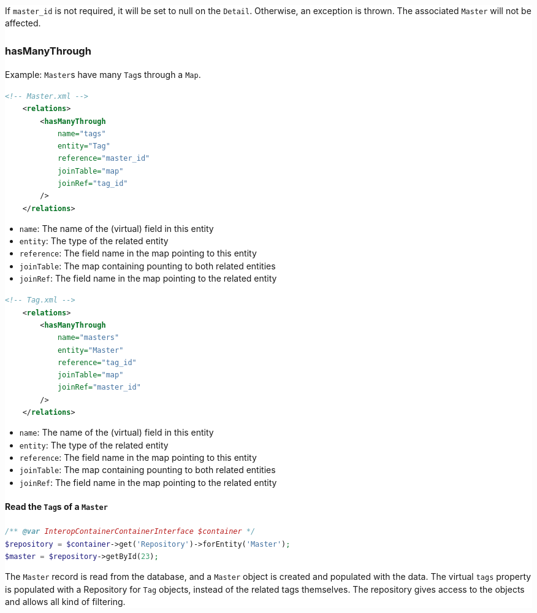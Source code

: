 If `master_id` is not required, it will be set to null on the `Detail`. Otherwise, an exception is thrown. The associated `Master` will not be affected.

### hasManyThrough

Example: `Master`s have many `Tag`s through a `Map`.

```xml
<!-- Master.xml -->
    <relations>
        <hasManyThrough
            name="tags"
            entity="Tag"
            reference="master_id"
            joinTable="map"
            joinRef="tag_id"
        />
    </relations>
```

- `name`: The name of the (virtual) field in this entity
- `entity`: The type of the related entity
- `reference`: The field name in the map pointing to this entity
- `joinTable`: The map containing pounting to both related entities
- `joinRef`: The field name in the map pointing to the related entity

```xml
<!-- Tag.xml -->
    <relations>
        <hasManyThrough
            name="masters"
            entity="Master"
            reference="tag_id"
            joinTable="map"
            joinRef="master_id"
        />
    </relations>
```

- `name`: The name of the (virtual) field in this entity
- `entity`: The type of the related entity
- `reference`: The field name in the map pointing to this entity
- `joinTable`: The map containing pounting to both related entities
- `joinRef`: The field name in the map pointing to the related entity

#### Read the `Tag`s of a `Master`

```php
/** @var InteropContainerContainerInterface $container */
$repository = $container->get('Repository')->forEntity('Master'); 
$master = $repository->getById(23);
```

The `Master` record is read from the database, and a `Master` object is created and populated with the data. The virtual `tags` property is populated with a Repository for `Tag` objects, instead of the related tags themselves. The repository gives access to the objects and allows all kind of filtering.
